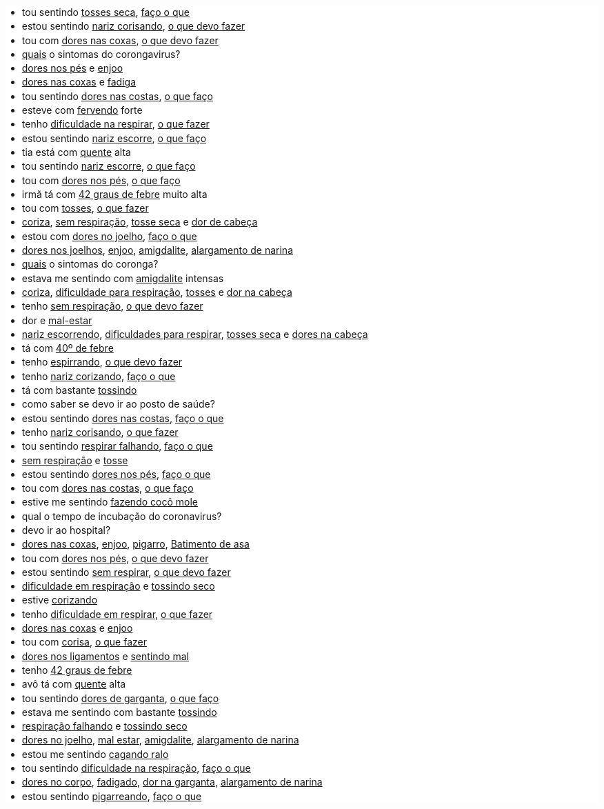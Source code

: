 - tou sentindo [tosses seca](tosse), [faço o que](o_que_fazer)
- estou sentindo [nariz corisando](coriza), [o que devo fazer](o_que_fazer)
- tou com [dores nas coxas](dores_no_corpo), [o que devo fazer](o_que_fazer)
- [quais](quais) o sintomas do corongavirus?
- [dores nos pés](dores_no_corpo) e [enjoo](mal_estar)
- [dores nas coxas](dores_no_corpo) e [fadiga](mal_estar)
- tou sentindo [dores nas costas](dores_no_corpo), [o que faço](o_que_fazer)
- esteve com [fervendo](febre) forte
- tenho [dificuldade na respirar](dificuldade_respiratoria), [o que fazer](o_que_fazer)
- estou sentindo [nariz escorre](coriza), [o que faço](o_que_fazer)
- tia está com [quente](febre) alta
- tou sentindo [nariz escorre](coriza), [o que faço](o_que_fazer)
- tou com [dores nos pés](dores_no_corpo), [o que faço](o_que_fazer)
- irmã tá com [42 graus de febre](febre) muito alta
- tou com [tosses](tosse), [o que fazer](o_que_fazer)
- [coriza](coriza), [sem respiração](dificuldade_respiratoria), [tosse seca](tosse) e [dor de cabeça](dor_de_cabeca)
- estou com [dores no joelho](dores_no_corpo), [faço o que](o_que_fazer)
- [dores nos joelhos](dores_no_corpo), [enjoo](mal_estar), [amigdalite](dor_de_garganta), [alargamento de narina](alargamento_das_narinas)
- [quais](quais) o sintomas do coronga?
- estava me sentindo com [amigdalite](dores) intensas
- [coriza](coriza), [dificuldade para respiração](dificuldade_respiratoria), [tosses](tosse) e [dor na cabeça](dor_de_cabeca)
- tenho [sem respiração](dificuldade_respiratoria), [o que devo fazer](o_que_fazer)
- dor e [mal-estar](mal_estar)
- [nariz escorrendo](coriza), [dificuldades para respirar](dificuldade_respiratoria), [tosses seca](tosse) e [dores na cabeça](dor_de_cabeca)
- tá com [40º de febre](febre)
- tenho [espirrando](coriza), [o que devo fazer](o_que_fazer)
- tenho [nariz corizando](coriza), [faço o que](o_que_fazer)
- tá com bastante [tossindo](tosse)
- como saber se devo ir ao posto de saúde?
- estou sentindo [dores nas costas](dores_no_corpo), [faço o que](o_que_fazer)
- tenho [nariz corisando](coriza), [o que fazer](o_que_fazer)
- tou sentindo [respirar falhando](dificuldade_respiratoria), [faço o que](o_que_fazer)
- [sem respiração](dificuldade_respiratoria) e [tosse](tosse)
- estou sentindo [dores nos pés](dores_no_corpo), [faço o que](o_que_fazer)
- tou com [dores nas costas](dores_no_corpo), [o que faço](o_que_fazer)
- estive me sentindo [fazendo cocô mole](mal_estar)
- qual o tempo de incubação do coronavirus?
- devo ir ao hospital?
- [dores nas coxas](dores_no_corpo), [enjoo](mal_estar), [pigarro](dor_de_garganta), [Batimento de asa](alargamento_das_narinas)
- tou com [dores nos pés](dores_no_corpo), [o que devo fazer](o_que_fazer)
- estou sentindo [sem respirar](dificuldade_respiratoria), [o que devo fazer](o_que_fazer)
- [dificuldade em respiração](dificuldade_respiratoria) e [tossindo seco](tosse)
- estive [corizando](corisando)
- tenho [dificuldade em respirar](dificuldade_respiratoria), [o que fazer](o_que_fazer)
- [dores nas coxas](dores_no_corpo) e [enjoo](mal_estar)
- tou com [corisa](coriza), [o que fazer](o_que_fazer)
- [dores nos ligamentos](dores_no_corpo) e [sentindo mal](mal_estar)
- tenho [42 graus de febre](febre)
- avô tá com [quente](febre) alta
- tou sentindo [dores de garganta](dor_de_garganta), [o que faço](o_que_fazer)
- estava me sentindo com bastante [tossindo](tosse)
- [respiração falhando](dificuldade_respiratoria) e [tossindo seco](tosse)
- [dores no joelho](dores_no_corpo), [mal estar](mal_estar), [amigdalite](dor_de_garganta), [alargamento de narina](alargamento_das_narinas)
- estou me sentindo [cagando ralo](mal_estar)
- tou sentindo [dificuldade na respiração](dificuldade_respiratoria), [faço o que](o_que_fazer)
- [dores no corpo](dores_no_corpo), [fadigado](mal_estar), [dor na garganta](dor_de_garganta), [alargamento de narina](alargamento_das_narinas)
- estou sentindo [pigarreando](dor_de_garganta), [faço o que](o_que_fazer)
